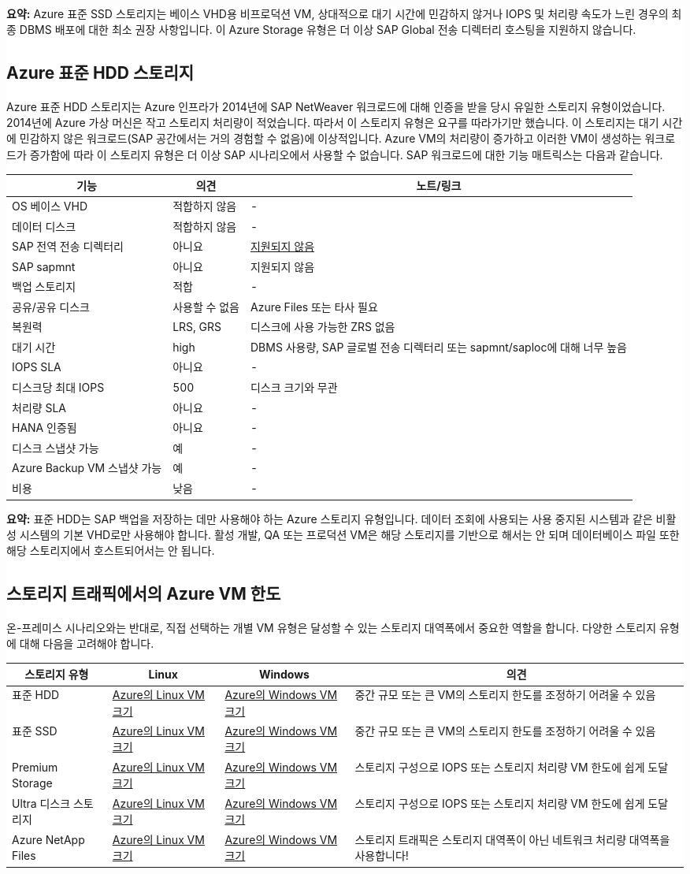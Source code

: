 **요약:** Azure 표준 SSD 스토리지는 베이스 VHD용 비프로덕션 VM, 상대적으로 대기 시간에 민감하지 않거나 IOPS 및 처리량 속도가 느린 경우의 최종 DBMS 배포에 대한 최소 권장 사항입니다. 이 Azure Storage 유형은 더 이상 SAP Global 전송 디렉터리 호스팅을 지원하지 않습니다. 



## <a name="azure-standard-hdd-storage"></a>Azure 표준 HDD 스토리지
Azure 표준 HDD 스토리지는 Azure 인프라가 2014년에 SAP NetWeaver 워크로드에 대해 인증을 받을 당시 유일한 스토리지 유형이었습니다. 2014년에 Azure 가상 머신은 작고 스토리지 처리량이 적었습니다. 따라서 이 스토리지 유형은 요구를 따라가기만 했습니다. 이 스토리지는 대기 시간에 민감하지 않은 워크로드(SAP 공간에서는 거의 경험할 수 없음)에 이상적입니다. Azure VM의 처리량이 증가하고 이러한 VM이 생성하는 워크로드가 증가함에 따라 이 스토리지 유형은 더 이상 SAP 시나리오에서 사용할 수 없습니다. SAP 워크로드에 대한 기능 매트릭스는 다음과 같습니다.

| 기능| 의견| 노트/링크 | 
| --- | --- | --- | 
| OS 베이스 VHD | 적합하지 않음 | - |
| 데이터 디스크 | 적합하지 않음 | - |
| SAP 전역 전송 디렉터리 | 아니요 | [지원되지 않음](https://launchpad.support.sap.com/#/notes/2015553) |
| SAP sapmnt | 아니요 | 지원되지 않음 |
| 백업 스토리지 | 적합 | - |
| 공유/공유 디스크 | 사용할 수 없음 | Azure Files 또는 타사 필요 |
| 복원력 | LRS, GRS | 디스크에 사용 가능한 ZRS 없음 |
| 대기 시간 | high | DBMS 사용량, SAP 글로벌 전송 디렉터리 또는 sapmnt/saploc에 대해 너무 높음 |
| IOPS SLA | 아니요 | - |
| 디스크당 최대 IOPS | 500 | 디스크 크기와 무관 |
| 처리량 SLA | 아니요 | - |
| HANA 인증됨 | 아니요 | - |
| 디스크 스냅샷 가능 | 예 | - |
| Azure Backup VM 스냅샷 가능 | 예 | - |
| 비용 | 낮음 | - |



**요약:** 표준 HDD는 SAP 백업을 저장하는 데만 사용해야 하는 Azure 스토리지 유형입니다. 데이터 조회에 사용되는 사용 중지된 시스템과 같은 비활성 시스템의 기본 VHD로만 사용해야 합니다. 활성 개발, QA 또는 프로덕션 VM은 해당 스토리지를 기반으로 해서는 안 되며 데이터베이스 파일 또한 해당 스토리지에서 호스트되어서는 안 됩니다.


## <a name="azure-vm-limits-in-storage-traffic"></a>스토리지 트래픽에서의 Azure VM 한도
온-프레미스 시나리오와는 반대로, 직접 선택하는 개별 VM 유형은 달성할 수 있는 스토리지 대역폭에서 중요한 역할을 합니다. 다양한 스토리지 유형에 대해 다음을 고려해야 합니다.

| 스토리지 유형| Linux | Windows | 의견 |
| --- | --- | --- | --- |
| 표준 HDD | [Azure의 Linux VM 크기](../../sizes.md) | [Azure의 Windows VM 크기](../../sizes.md) | 중간 규모 또는 큰 VM의 스토리지 한도를 조정하기 어려울 수 있음 |
| 표준 SSD | [Azure의 Linux VM 크기](../../sizes.md) | [Azure의 Windows VM 크기](../../sizes.md) | 중간 규모 또는 큰 VM의 스토리지 한도를 조정하기 어려울 수 있음 |
| Premium Storage | [Azure의 Linux VM 크기](../../sizes.md) | [Azure의 Windows VM 크기](../../sizes.md) | 스토리지 구성으로 IOPS 또는 스토리지 처리량 VM 한도에 쉽게 도달 |
| Ultra 디스크 스토리지 | [Azure의 Linux VM 크기](../../sizes.md) | [Azure의 Windows VM 크기](../../sizes.md) | 스토리지 구성으로 IOPS 또는 스토리지 처리량 VM 한도에 쉽게 도달 |
| Azure NetApp Files | [Azure의 Linux VM 크기](../../sizes.md) | [Azure의 Windows VM 크기](../../sizes.md) | 스토리지 트래픽은 스토리지 대역폭이 아닌 네트워크 처리량 대역폭을 사용합니다! |
